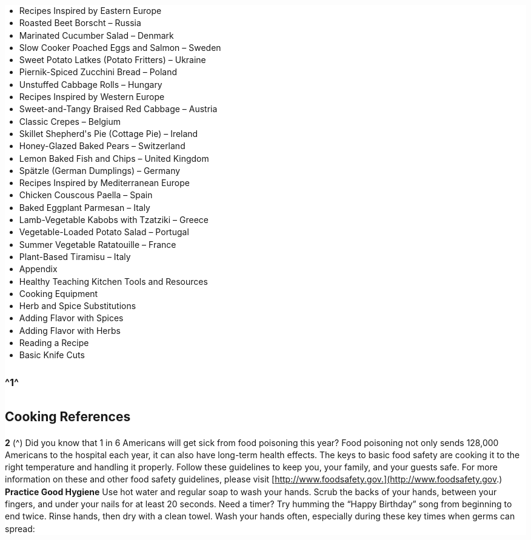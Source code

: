 - Recipes Inspired by Eastern Europe
- Roasted Beet Borscht – Russia
- Marinated Cucumber Salad – Denmark
- Slow Cooker Poached Eggs and Salmon – Sweden
- Sweet Potato Latkes (Potato Fritters) – Ukraine
- Piernik-Spiced Zucchini Bread – Poland
- Unstuffed Cabbage Rolls – Hungary
- Recipes Inspired by Western Europe
- Sweet-and-Tangy Braised Red Cabbage – Austria
- Classic Crepes – Belgium
- Skillet Shepherd's Pie (Cottage Pie) – Ireland
- Honey-Glazed Baked Pears – Switzerland
- Lemon Baked Fish and Chips – United Kingdom
- Spätzle (German Dumplings) – Germany
- Recipes Inspired by Mediterranean Europe
- Chicken Couscous Paella – Spain
- Baked Eggplant Parmesan – Italy
- Lamb-Vegetable Kabobs with Tzatziki – Greece
- Vegetable-Loaded Potato Salad – Portugal
- Summer Vegetable Ratatouille – France
- Plant-Based Tiramisu – Italy
- Appendix
- Healthy Teaching Kitchen Tools and Resources
- Cooking Equipment
- Herb and Spice Substitutions
- Adding Flavor with Spices
- Adding Flavor with Herbs
- Reading a Recipe
- Basic Knife Cuts


### ^1^

## Cooking References


**2** (^)
Did you know that 1 in 6 Americans will get sick from food poisoning this year? Food poisoning not only sends
128,000 Americans to the hospital each year, it can also have long-term health effects.
The keys to basic food safety are cooking it to the right temperature and handling it properly. Follow these
guidelines to keep you, your family, and your guests safe.
For more information on these and other food safety guidelines, please visit [http://www.foodsafety.gov.](http://www.foodsafety.gov.)
**Practice Good Hygiene**
Use hot water and regular soap to wash your hands. Scrub the backs
of your hands, between your fingers, and under your nails for at least
20 seconds. Need a timer? Try humming the “Happy Birthday” song
from beginning to end twice. Rinse hands, then dry with a clean towel.
Wash your hands often, especially during these key times when germs
can spread:
